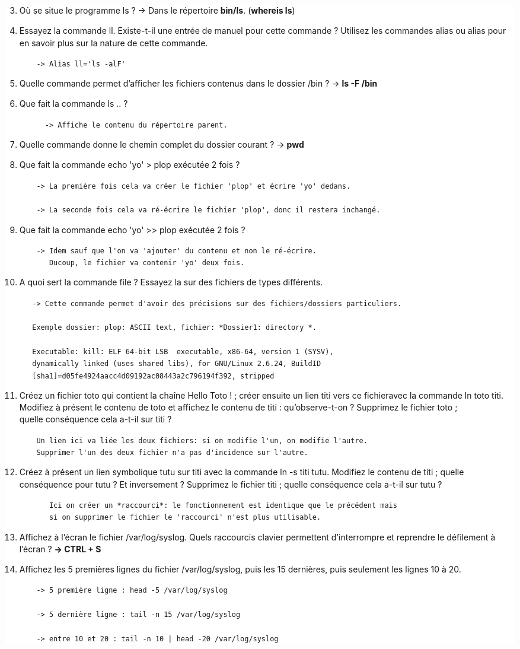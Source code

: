    3) Où se situe le programme ls ? -> Dans le répertoire **bin/ls**. (**whereis ls**)

   4) Essayez la commande ll. Existe-t-il une entrée de manuel pour cette commande ?
      Utilisez les commandes alias ou alias pour en savoir plus sur la nature de cette commande.

              -> Alias ll='ls -alF'

   5) Quelle commande permet d’afficher les fichiers contenus dans le dossier /bin ? -> **ls -F /bin**

   6) Que fait la commande ls .. ? 
   
                -> Affiche le contenu du répertoire parent.

   7) Quelle commande donne le chemin complet du dossier courant ? -> **pwd**

   8) Que fait la commande echo 'yo' > plop exécutée 2 fois ?

              -> La première fois cela va créer le fichier 'plop' et écrire 'yo' dedans.

              -> La seconde fois cela va ré-écrire le fichier 'plop', donc il restera inchangé.

   9) Que fait la commande echo 'yo' >> plop exécutée 2 fois ?

              -> Idem sauf que l'on va 'ajouter' du contenu et non le ré-écrire. 
                 Ducoup, le fichier va contenir 'yo' deux fois.

   10) A quoi sert la commande file ? Essayez la sur des fichiers de types différents.

              -> Cette commande permet d'avoir des précisions sur des fichiers/dossiers particuliers.

              Exemple dossier: plop: ASCII text, fichier: *Dossier1: directory *.

              Executable: kill: ELF 64-bit LSB  executable, x86-64, version 1 (SYSV), 
              dynamically linked (uses shared libs), for GNU/Linux 2.6.24, BuildID 
              [sha1]=d05fe4924aacc4d09192ac08443a2c796194f392, stripped

   11) Créez un fichier toto qui contient la chaîne Hello Toto ! ; créer ensuite un lien
       titi vers ce fichieravec la commande ln toto titi. Modifiez à présent le contenu de
       toto et affichez le contenu de titi : qu’observe-t-on ? Supprimez le fichier toto ;  
       quelle conséquence cela a-t-il sur titi ?

               Un lien ici va liée les deux fichiers: si on modifie l'un, on modifie l'autre.
               Supprimer l'un des deux fichier n'a pas d'incidence sur l'autre.

   12) Créez à présent un lien symbolique tutu sur titi avec la commande ln -s titi tutu.
       Modifiez le contenu de titi ; quelle conséquence pour tutu ? Et inversement ? 
       Supprimez le fichier titi ; quelle conséquence cela a-t-il sur tutu ? 

                  Ici on créer un *raccourci*: le fonctionnement est identique que le précédent mais
                  si on supprimer le fichier le 'raccourci' n'est plus utilisable.

   13) Affichez à l’écran le fichier /var/log/syslog. Quels raccourcis clavier permettent
       d’interrompre et reprendre le défilement à l’écran ? **-> CTRL + S**

   14) Affichez les 5 premières lignes du fichier /var/log/syslog, puis les 15 dernières, 
       puis seulement les lignes 10 à 20.

               -> 5 première ligne : head -5 /var/log/syslog

               -> 5 dernière ligne : tail -n 15 /var/log/syslog

               -> entre 10 et 20 : tail -n 10 | head -20 /var/log/syslog
